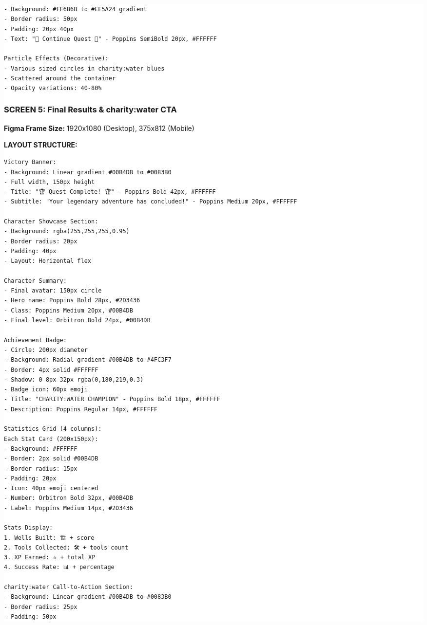 ```
- Background: #FF6B6B to #EE5A24 gradient
- Border radius: 50px
- Padding: 20px 40px
- Text: "🎊 Continue Quest 🎊" - Poppins SemiBold 20px, #FFFFFF

Particle Effects (Decorative):
- Various sized circles in charity:water blues
- Scattered around the container
- Opacity variations: 40-80%
```

### **SCREEN 5: Final Results & charity:water CTA**
**Figma Frame Size:** 1920x1080 (Desktop), 375x812 (Mobile)

**LAYOUT STRUCTURE:**
```
Victory Banner:
- Background: Linear gradient #00B4DB to #0083B0
- Full width, 150px height
- Title: "🏆 Quest Complete! 🏆" - Poppins Bold 42px, #FFFFFF
- Subtitle: "Your legendary adventure has concluded!" - Poppins Medium 20px, #FFFFFF

Character Showcase Section:
- Background: rgba(255,255,255,0.95)
- Border radius: 20px
- Padding: 40px
- Layout: Horizontal flex

Character Summary:
- Final avatar: 150px circle
- Hero name: Poppins Bold 28px, #2D3436
- Class: Poppins Medium 20px, #00B4DB
- Final level: Orbitron Bold 24px, #00B4DB

Achievement Badge:
- Circle: 200px diameter
- Background: Radial gradient #00B4DB to #4FC3F7
- Border: 4px solid #FFFFFF
- Shadow: 0 8px 32px rgba(0,180,219,0.3)
- Badge icon: 60px emoji
- Title: "CHARITY:WATER CHAMPION" - Poppins Bold 18px, #FFFFFF
- Description: Poppins Regular 14px, #FFFFFF

Statistics Grid (4 columns):
Each Stat Card (200x150px):
- Background: #FFFFFF
- Border: 2px solid #00B4DB
- Border radius: 15px
- Padding: 20px
- Icon: 40px emoji centered
- Number: Orbitron Bold 32px, #00B4DB
- Label: Poppins Medium 14px, #2D3436

Stats Display:
1. Wells Built: 🏗️ + score
2. Tools Collected: 🛠️ + tools count
3. XP Earned: ⭐ + total XP
4. Success Rate: 📊 + percentage

charity:water Call-to-Action Section:
- Background: Linear gradient #00B4DB to #0083B0
- Border radius: 25px
- Padding: 50px
```